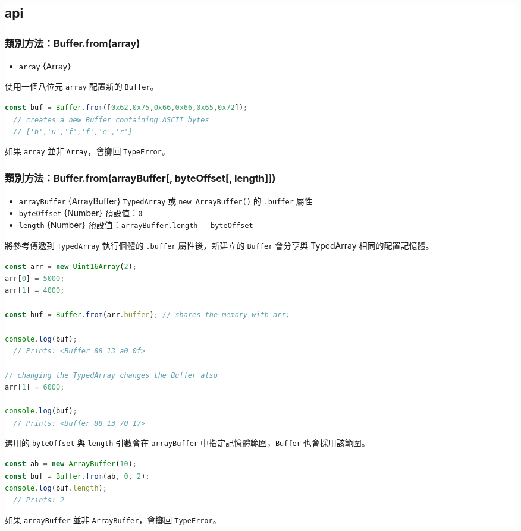 ## <a name="api"></a>api

### <a name="class-method-bufferfromarray"></a>類別方法：Buffer.from(array)


* `array` {Array}

使用一個八位元 `array` 配置新的 `Buffer`。

```js
const buf = Buffer.from([0x62,0x75,0x66,0x66,0x65,0x72]);
  // creates a new Buffer containing ASCII bytes
  // ['b','u','f','f','e','r']
```

如果 `array` 並非 `Array`，會擲回 `TypeError`。

### <a name="class-method-bufferfromarraybuffer-byteoffset-length"></a>類別方法：Buffer.from(arrayBuffer[, byteOffset[, length]])


* `arrayBuffer` {ArrayBuffer} `TypedArray` 或 `new ArrayBuffer()` 的 `.buffer` 屬性
* `byteOffset` {Number} 預設值：`0`
* `length` {Number} 預設值：`arrayBuffer.length - byteOffset`

將參考傳遞到 `TypedArray` 執行個體的 `.buffer` 屬性後，新建立的 `Buffer` 會分享與 TypedArray 相同的配置記憶體。

```js
const arr = new Uint16Array(2);
arr[0] = 5000;
arr[1] = 4000;

const buf = Buffer.from(arr.buffer); // shares the memory with arr;

console.log(buf);
  // Prints: <Buffer 88 13 a0 0f>

// changing the TypedArray changes the Buffer also
arr[1] = 6000;

console.log(buf);
  // Prints: <Buffer 88 13 70 17>
```

選用的 `byteOffset` 與 `length` 引數會在 `arrayBuffer` 中指定記憶體範圍，`Buffer` 也會採用該範圍。

```js
const ab = new ArrayBuffer(10);
const buf = Buffer.from(ab, 0, 2);
console.log(buf.length);
  // Prints: 2
```

如果 `arrayBuffer` 並非 `ArrayBuffer`，會擲回 `TypeError`。


[travis-image]: https://img.shields.io/travis/feross/safe-buffer/master.svg
[travis-url]: https://travis-ci.org/feross/safe-buffer
[npm-image]: https://img.shields.io/npm/v/safe-buffer.svg
[npm-url]: https://npmjs.org/package/safe-buffer
[downloads-image]: https://img.shields.io/npm/dm/safe-buffer.svg
[downloads-url]: https://npmjs.org/package/safe-buffer
[standard-image]: https://img.shields.io/badge/code_style-standard-brightgreen.svg
[standard-url]: https://standardjs.com